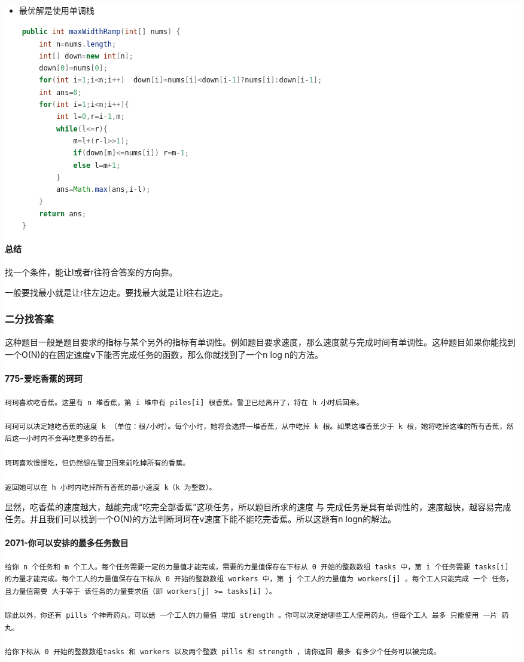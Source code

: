 - 最优解是使用单调栈

```JAVA
    public int maxWidthRamp(int[] nums) {
        int n=nums.length;
        int[] down=new int[n];
        down[0]=nums[0];
        for(int i=1;i<n;i++)  down[i]=nums[i]<down[i-1]?nums[i]:down[i-1];
        int ans=0;
        for(int i=1;i<n;i++){
            int l=0,r=i-1,m;
            while(l<=r){
                m=l+(r-l>>1);
                if(down[m]<=nums[i]) r=m-1;
                else l=m+1;
            }
            ans=Math.max(ans,i-l);
        }
        return ans;
    }
```





#### 总结

找一个条件，能让l或者r往符合答案的方向靠。

一般要找最小就是让r往左边走。要找最大就是让l往右边走。



### 二分找答案

这种题目一般是题目要求的指标与某个另外的指标有单调性。例如题目要求速度，那么速度就与完成时间有单调性。这种题目如果你能找到一个O(N)的在固定速度v下能否完成任务的函数，那么你就找到了一个n log n的方法。

#### 775-爱吃香蕉的珂珂

```
珂珂喜欢吃香蕉。这里有 n 堆香蕉，第 i 堆中有 piles[i] 根香蕉。警卫已经离开了，将在 h 小时后回来。

珂珂可以决定她吃香蕉的速度 k （单位：根/小时）。每个小时，她将会选择一堆香蕉，从中吃掉 k 根。如果这堆香蕉少于 k 根，她将吃掉这堆的所有香蕉，然后这一小时内不会再吃更多的香蕉。  

珂珂喜欢慢慢吃，但仍然想在警卫回来前吃掉所有的香蕉。

返回她可以在 h 小时内吃掉所有香蕉的最小速度 k（k 为整数）。
```

显然，吃香蕉的速度越大，越能完成“吃完全部香蕉”这项任务，所以题目所求的速度 与 完成任务是具有单调性的，速度越快，越容易完成任务。并且我们可以找到一个O(N)的方法判断珂珂在v速度下能不能吃完香蕉。所以这题有n logn的解法。

#### 2071-你可以安排的最多任务数目

```
给你 n 个任务和 m 个工人。每个任务需要一定的力量值才能完成，需要的力量值保存在下标从 0 开始的整数数组 tasks 中，第 i 个任务需要 tasks[i] 的力量才能完成。每个工人的力量值保存在下标从 0 开始的整数数组 workers 中，第 j 个工人的力量值为 workers[j] 。每个工人只能完成 一个 任务，且力量值需要 大于等于 该任务的力量要求值（即 workers[j] >= tasks[i] ）。

除此以外，你还有 pills 个神奇药丸，可以给 一个工人的力量值 增加 strength 。你可以决定给哪些工人使用药丸，但每个工人 最多 只能使用 一片 药丸。

给你下标从 0 开始的整数数组tasks 和 workers 以及两个整数 pills 和 strength ，请你返回 最多 有多少个任务可以被完成。
```
